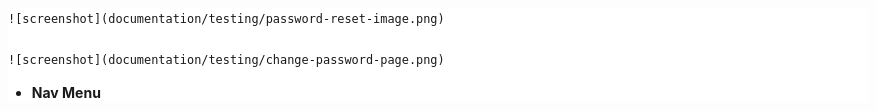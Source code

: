     ![screenshot](documentation/testing/password-reset-image.png)

    ![screenshot](documentation/testing/change-password-page.png)

- **Nav Menu**
